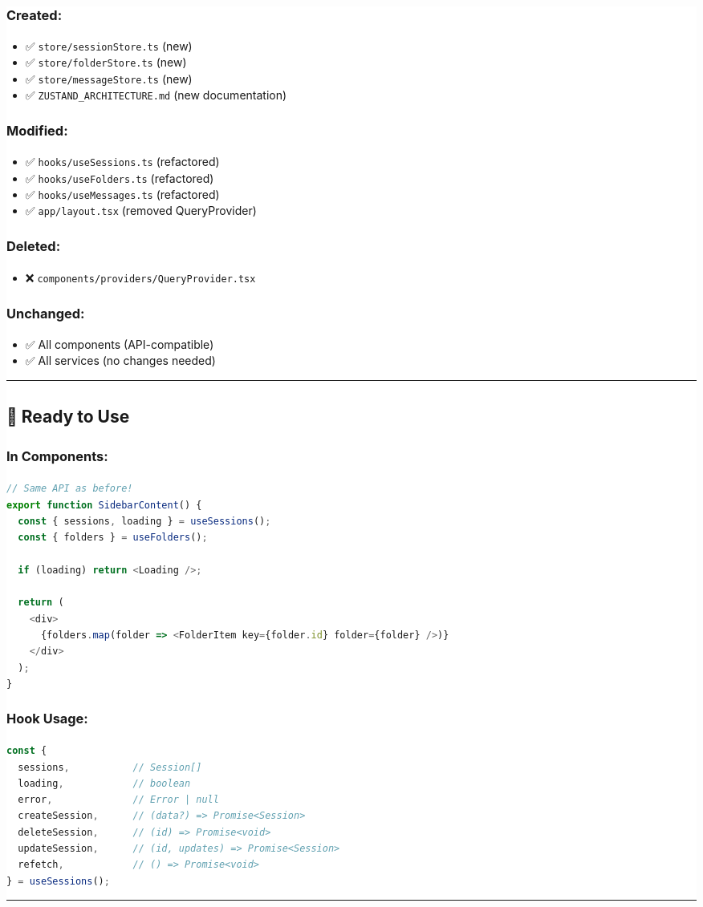 ### Created:
- ✅ `store/sessionStore.ts` (new)
- ✅ `store/folderStore.ts` (new)
- ✅ `store/messageStore.ts` (new)
- ✅ `ZUSTAND_ARCHITECTURE.md` (new documentation)

### Modified:
- ✅ `hooks/useSessions.ts` (refactored)
- ✅ `hooks/useFolders.ts` (refactored)
- ✅ `hooks/useMessages.ts` (refactored)
- ✅ `app/layout.tsx` (removed QueryProvider)

### Deleted:
- ❌ `components/providers/QueryProvider.tsx`

### Unchanged:
- ✅ All components (API-compatible)
- ✅ All services (no changes needed)

---

## 🚀 Ready to Use

### In Components:
```typescript
// Same API as before!
export function SidebarContent() {
  const { sessions, loading } = useSessions();
  const { folders } = useFolders();
  
  if (loading) return <Loading />;
  
  return (
    <div>
      {folders.map(folder => <FolderItem key={folder.id} folder={folder} />)}
    </div>
  );
}
```

### Hook Usage:
```typescript
const {
  sessions,           // Session[]
  loading,            // boolean
  error,              // Error | null
  createSession,      // (data?) => Promise<Session>
  deleteSession,      // (id) => Promise<void>
  updateSession,      // (id, updates) => Promise<Session>
  refetch,            // () => Promise<void>
} = useSessions();
```

---